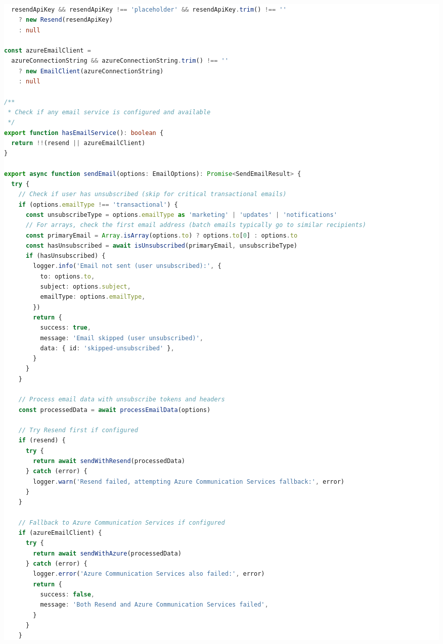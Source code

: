 ```typescript
  resendApiKey && resendApiKey !== 'placeholder' && resendApiKey.trim() !== ''
    ? new Resend(resendApiKey)
    : null

const azureEmailClient =
  azureConnectionString && azureConnectionString.trim() !== ''
    ? new EmailClient(azureConnectionString)
    : null

/**
 * Check if any email service is configured and available
 */
export function hasEmailService(): boolean {
  return !!(resend || azureEmailClient)
}

export async function sendEmail(options: EmailOptions): Promise<SendEmailResult> {
  try {
    // Check if user has unsubscribed (skip for critical transactional emails)
    if (options.emailType !== 'transactional') {
      const unsubscribeType = options.emailType as 'marketing' | 'updates' | 'notifications'
      // For arrays, check the first email address (batch emails typically go to similar recipients)
      const primaryEmail = Array.isArray(options.to) ? options.to[0] : options.to
      const hasUnsubscribed = await isUnsubscribed(primaryEmail, unsubscribeType)
      if (hasUnsubscribed) {
        logger.info('Email not sent (user unsubscribed):', {
          to: options.to,
          subject: options.subject,
          emailType: options.emailType,
        })
        return {
          success: true,
          message: 'Email skipped (user unsubscribed)',
          data: { id: 'skipped-unsubscribed' },
        }
      }
    }

    // Process email data with unsubscribe tokens and headers
    const processedData = await processEmailData(options)

    // Try Resend first if configured
    if (resend) {
      try {
        return await sendWithResend(processedData)
      } catch (error) {
        logger.warn('Resend failed, attempting Azure Communication Services fallback:', error)
      }
    }

    // Fallback to Azure Communication Services if configured
    if (azureEmailClient) {
      try {
        return await sendWithAzure(processedData)
      } catch (error) {
        logger.error('Azure Communication Services also failed:', error)
        return {
          success: false,
          message: 'Both Resend and Azure Communication Services failed',
        }
      }
    }
```